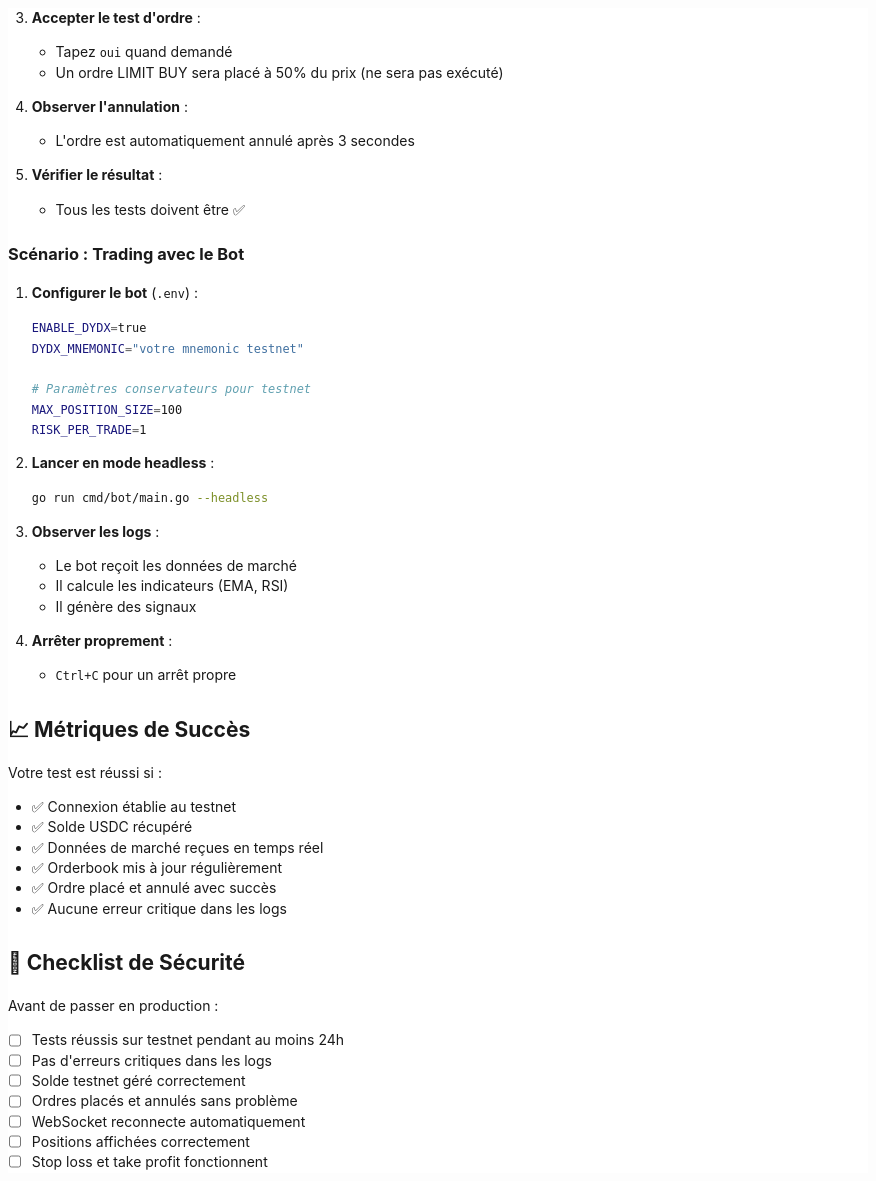 3. **Accepter le test d'ordre** :
   - Tapez `oui` quand demandé
   - Un ordre LIMIT BUY sera placé à 50% du prix (ne sera pas exécuté)

4. **Observer l'annulation** :
   - L'ordre est automatiquement annulé après 3 secondes

5. **Vérifier le résultat** :
   - Tous les tests doivent être ✅

### Scénario : Trading avec le Bot

1. **Configurer le bot** (`.env`) :
   ```bash
   ENABLE_DYDX=true
   DYDX_MNEMONIC="votre mnemonic testnet"

   # Paramètres conservateurs pour testnet
   MAX_POSITION_SIZE=100
   RISK_PER_TRADE=1
   ```

2. **Lancer en mode headless** :
   ```bash
   go run cmd/bot/main.go --headless
   ```

3. **Observer les logs** :
   - Le bot reçoit les données de marché
   - Il calcule les indicateurs (EMA, RSI)
   - Il génère des signaux

4. **Arrêter proprement** :
   - `Ctrl+C` pour un arrêt propre

## 📈 Métriques de Succès

Votre test est réussi si :

- ✅ Connexion établie au testnet
- ✅ Solde USDC récupéré
- ✅ Données de marché reçues en temps réel
- ✅ Orderbook mis à jour régulièrement
- ✅ Ordre placé et annulé avec succès
- ✅ Aucune erreur critique dans les logs

## 🚨 Checklist de Sécurité

Avant de passer en production :

- [ ] Tests réussis sur testnet pendant au moins 24h
- [ ] Pas d'erreurs critiques dans les logs
- [ ] Solde testnet géré correctement
- [ ] Ordres placés et annulés sans problème
- [ ] WebSocket reconnecte automatiquement
- [ ] Positions affichées correctement
- [ ] Stop loss et take profit fonctionnent
